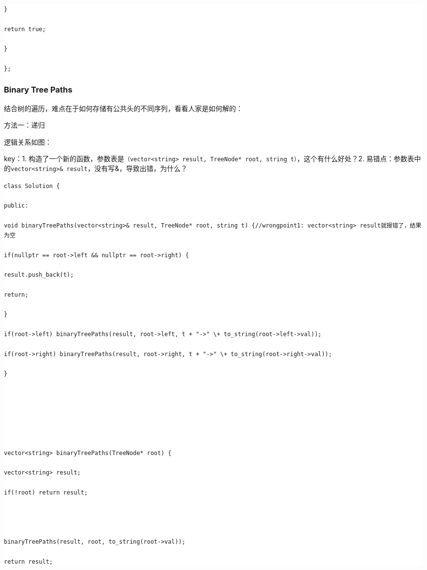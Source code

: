    }
    
    return true;
    
    }
    
    };
    
    
    
<en-media hash="35ce59d7a13f0ebf773ac4d5849d9e8c" style="height: auto;" type="image/png"/>

### Binary Tree Paths
<en-media hash="bd9a9322f6c36c5d9c0decc8967f4464" style="height: auto;" type="image/png"/>

结合树的遍历，难点在于如何存储有公共头的不同序列，看看人家是如何解的：

方法一：递归

逻辑关系如图：
<en-media hash="0f3fcfe954b5bb743207431e8aa69202" style="height: auto;" type="image/jpeg"/>

key：1. 构造了一个新的函数，参数表是`（vector<string> result, TreeNode* root, string t）`，这个有什么好处？2. 易错点：参数表中的`vector<string>& result`，没有写&，导致出错，为什么？
    
    
    
    class Solution {
    
    public:
    
    void binaryTreePaths(vector<string>& result, TreeNode* root, string t) {//wrongpoint1: vector<string> result就报错了，结果为空
    
    if(nullptr == root->left && nullptr == root->right) {
    
    result.push_back(t);
    
    return;
    
    }
    
    if(root->left) binaryTreePaths(result, root->left, t + "->" \+ to_string(root->left->val));
    
    if(root->right) binaryTreePaths(result, root->right, t + "->" \+ to_string(root->right->val));
    
    }
    
    
    
    
    
    
    
    vector<string> binaryTreePaths(TreeNode* root) {
    
    vector<string> result;
    
    if(!root) return result;
    
    
    
    
    binaryTreePaths(result, root, to_string(root->val));
    
    return result;
    